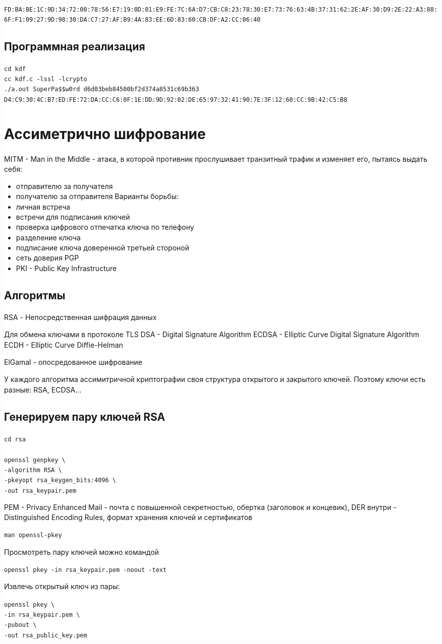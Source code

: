 ```
FD:BA:BE:1C:9D:34:72:00:78:56:E7:19:0D:01:E9:FE:7C:6A:D7:CB:C8:23:78:30:E7:73:76:63:4B:37:31:62:2E:AF:30:D9:2E:22:A3:88:6F:F1:09:27:9D:98:30:DA:C7:27:AF:B9:4A:83:EE:6D:83:60:CB:DF:A2:CC:06:40
```
## Программная реализация
```
cd kdf
cc kdf.c -lssl -lcrypto
./a.out SuperPa$$w0rd d6d03beb84500bf2d374a8531c69b363
D4:C9:30:4C:B7:ED:FE:72:DA:CC:C6:0F:1E:DD:9D:92:02:DE:65:97:32:41:90:7E:3F:12:60:CC:9B:42:C5:B8
```
# Ассиметрично шифрование
MITM - Man in the Middle - атака, в которой противник прослушивает транзитный трафик и изменяет его, пытаясь выдать себя:
- отправителю за получателя
- получателю за отправителя
Варианты борьбы:
- личная встреча
- встречи для подписания ключей
- проверка цифрового отпечатка ключа по телефону
- разделение ключа
- подписание ключа доверенной третьей стороной
- сеть доверия PGP
- PKI - Public Key Infrastructure 

## Алгоритмы
RSA - Непосредственная шифрация данных

Для обмена ключами в протоколе TLS
DSA - Digital Signature Algorithm
ECDSA - Elliptic Curve Digital Signature Algorithm
ECDH - Elliptic Curve Diffie-Helman

ElGamal - опосредованное шифрование

У каждого алгоритма ассимитричной криптографии своя структура открытого и закрытого ключей.
Поэтому ключи есть разные: RSA, ECDSA...

## Генерируем пару ключей RSA
```
cd rsa

openssl genpkey \
-algorithm RSA \
-pkeyopt rsa_keygen_bits:4096 \
-out rsa_keypair.pem
```
PEM - Privacy Enhanced Mail - почта с повышенной секретностью, обертка (заголовок и концевик), 
DER внутри - Distinguished Encoding Rules, формат хранения ключей и сертификатов 
```
man openssl-pkey
```
Просмотреть пару ключей можно командой
```
openssl pkey -in rsa_keypair.pem -noout -text
```
Извлечь открытый ключ из пары:
```
openssl pkey \
-in rsa_keypair.pem \
-pubout \
-out rsa_public_key.pem
```